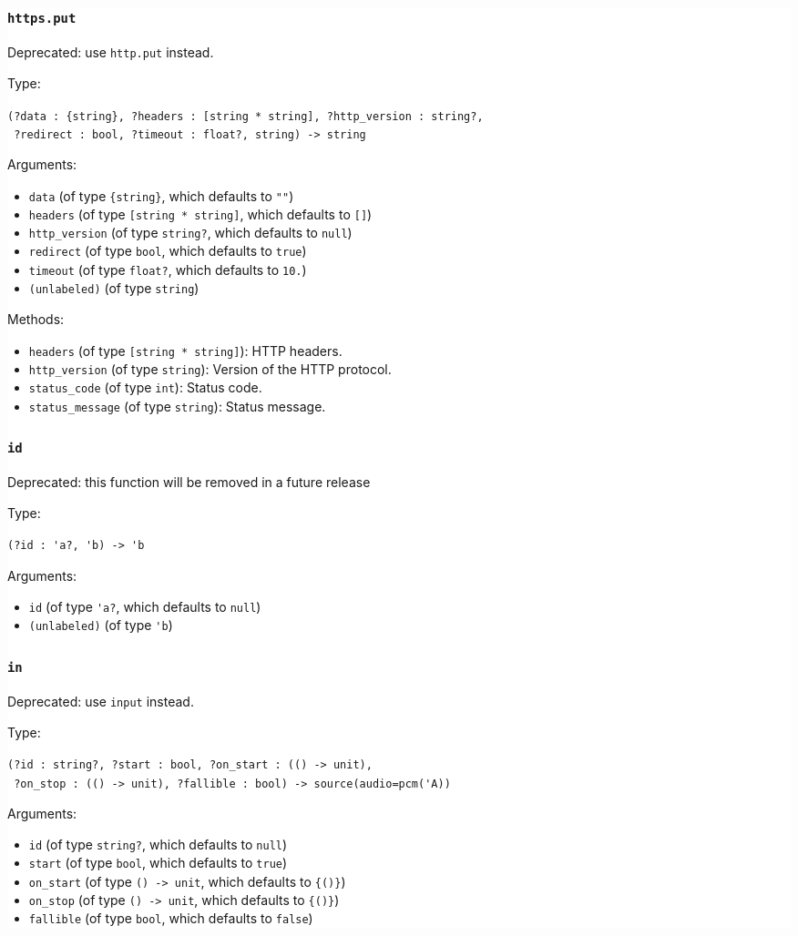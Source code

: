### `https.put`

Deprecated: use `http.put` instead.

Type:

```
(?data : {string}, ?headers : [string * string], ?http_version : string?,
 ?redirect : bool, ?timeout : float?, string) -> string
```

Arguments:

- `data` (of type `{string}`, which defaults to `""`)
- `headers` (of type `[string * string]`, which defaults to `[]`)
- `http_version` (of type `string?`, which defaults to `null`)
- `redirect` (of type `bool`, which defaults to `true`)
- `timeout` (of type `float?`, which defaults to `10.`)
- `(unlabeled)` (of type `string`)

Methods:

- `headers` (of type `[string * string]`): HTTP headers.
- `http_version` (of type `string`): Version of the HTTP protocol.
- `status_code` (of type `int`): Status code.
- `status_message` (of type `string`): Status message.

### `id`

Deprecated: this function will be removed in a future release

Type:

```
(?id : 'a?, 'b) -> 'b
```

Arguments:

- `id` (of type `'a?`, which defaults to `null`)
- `(unlabeled)` (of type `'b`)

### `in`

Deprecated: use `input` instead.

Type:

```
(?id : string?, ?start : bool, ?on_start : (() -> unit),
 ?on_stop : (() -> unit), ?fallible : bool) -> source(audio=pcm('A))
```

Arguments:

- `id` (of type `string?`, which defaults to `null`)
- `start` (of type `bool`, which defaults to `true`)
- `on_start` (of type `() -> unit`, which defaults to `{()}`)
- `on_stop` (of type `() -> unit`, which defaults to `{()}`)
- `fallible` (of type `bool`, which defaults to `false`)
